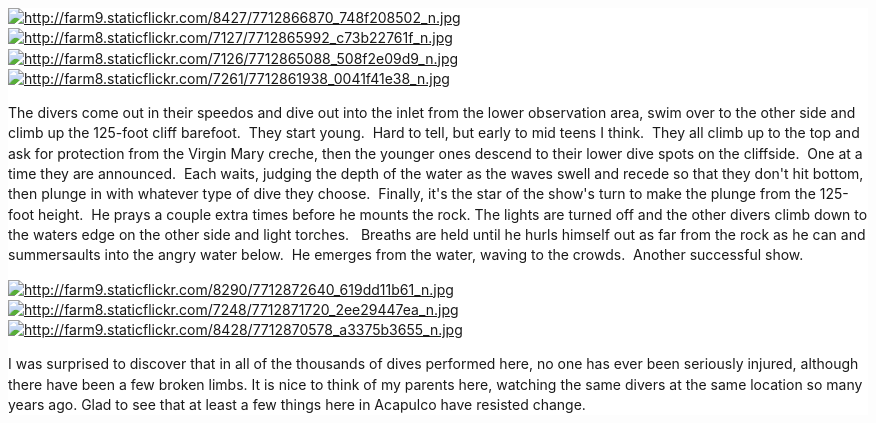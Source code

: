   <p>
    <a title="View 'http://farm9.staticflickr.com/8427/7712866870_748f208502_n.jpg' on Flickr.com" href="http://www.flickr.com/photos/48315294@N00/7712866870"><img src="http://farm9.staticflickr.com/8427/7712866870_748f208502_n.jpg" alt="http://farm9.staticflickr.com/8427/7712866870_748f208502_n.jpg" width="320" height="240" border="0" /></a>  <a title="View 'http://farm8.staticflickr.com/7127/7712865992_c73b22761f_n.jpg' on Flickr.com" href="http://www.flickr.com/photos/48315294@N00/7712865992"><img src="http://farm8.staticflickr.com/7127/7712865992_c73b22761f_n.jpg" alt="http://farm8.staticflickr.com/7127/7712865992_c73b22761f_n.jpg" width="320" height="240" border="0" /></a>  <a title="View 'http://farm8.staticflickr.com/7126/7712865088_508f2e09d9_n.jpg' on Flickr.com" href="http://www.flickr.com/photos/48315294@N00/7712865088"><img src="http://farm8.staticflickr.com/7126/7712865088_508f2e09d9_n.jpg" alt="http://farm8.staticflickr.com/7126/7712865088_508f2e09d9_n.jpg" width="320" height="240" border="0" /></a><a title="View 'http://farm8.staticflickr.com/7261/7712861938_0041f41e38_n.jpg' on Flickr.com" href="http://www.flickr.com/photos/48315294@N00/7712861938"><img src="http://farm8.staticflickr.com/7261/7712861938_0041f41e38_n.jpg" alt="http://farm8.staticflickr.com/7261/7712861938_0041f41e38_n.jpg" width="320" height="240" border="0" /></a>
  </p>
  
  <p>
    The divers come out in their speedos and dive out into the inlet from the lower observation area, swim over to the other side and climb up the 125-foot cliff barefoot.  They start young.  Hard to tell, but early to mid teens I think.  They all climb up to the top and ask for protection from the Virgin Mary creche, then the younger ones descend to their lower dive spots on the cliffside.  One at a time they are announced.  Each waits, judging the depth of the water as the waves swell and recede so that they don't hit bottom, then plunge in with whatever type of dive they choose.  Finally, it's the star of the show's turn to make the plunge from the 125-foot height.  He prays a couple extra times before he mounts the rock. The lights are turned off and the other divers climb down to the waters edge on the other side and light torches.   Breaths are held until he hurls himself out as far from the rock as he can and summersaults into the angry water below.  He emerges from the water, waving to the crowds.  Another successful show.
  </p>
  
  <p>
    <a title="View 'http://farm9.staticflickr.com/8290/7712872640_619dd11b61_n.jpg' on Flickr.com" href="http://www.flickr.com/photos/48315294@N00/7712872640"><img src="http://farm9.staticflickr.com/8290/7712872640_619dd11b61_n.jpg" alt="http://farm9.staticflickr.com/8290/7712872640_619dd11b61_n.jpg" width="320" height="240" border="0" /></a>  <a title="View 'http://farm8.staticflickr.com/7248/7712871720_2ee29447ea_n.jpg' on Flickr.com" href="http://www.flickr.com/photos/48315294@N00/7712871720"><img src="http://farm8.staticflickr.com/7248/7712871720_2ee29447ea_n.jpg" alt="http://farm8.staticflickr.com/7248/7712871720_2ee29447ea_n.jpg" width="320" height="240" border="0" /></a>  <a title="View 'http://farm9.staticflickr.com/8428/7712870578_a3375b3655_n.jpg' on Flickr.com" href="http://www.flickr.com/photos/48315294@N00/7712870578"><img src="http://farm9.staticflickr.com/8428/7712870578_a3375b3655_n.jpg" alt="http://farm9.staticflickr.com/8428/7712870578_a3375b3655_n.jpg" width="320" height="240" border="0" /></a>
  </p>
  
  <p>
    I was surprised to discover that in all of the thousands of dives performed here, no one has ever been seriously injured, although there have been a few broken limbs. It is nice to think of my parents here, watching the same divers at the same location so many years ago. Glad to see that at least a few things here in Acapulco have resisted change.
  </p>
  
  <p>
  </p>
</div>

 [1]: http://www.flickr.com/photos/48315294@N00/7712811640 "View 'http://farm9.staticflickr.com/8422/7712811640_05f2e734df_n.jpg' on Flickr.com"
 [2]: http://www.flickr.com/photos/48315294@N00/7713068384 "View 'http://farm8.staticflickr.com/7126/7713068384_0f6b05edae_n.jpg' on Flickr.com"